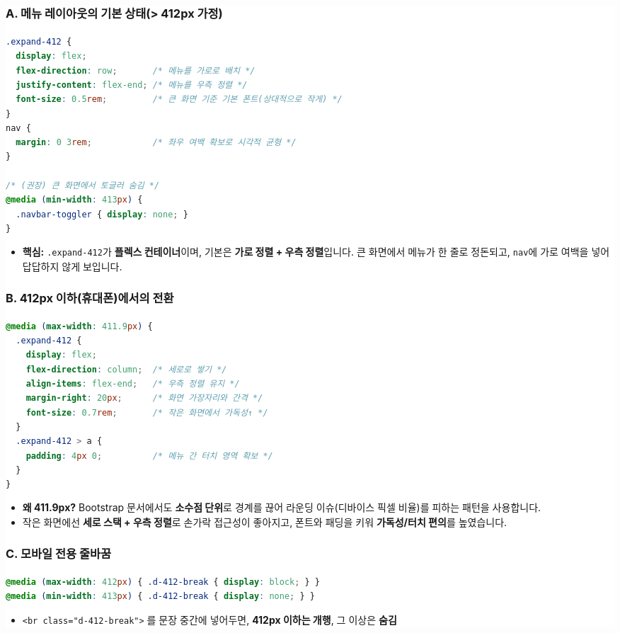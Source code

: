 ### A. 메뉴 레이아웃의 기본 상태(> 412px 가정)

```css
.expand-412 {
  display: flex;
  flex-direction: row;       /* 메뉴를 가로로 배치 */
  justify-content: flex-end; /* 메뉴를 우측 정렬 */
  font-size: 0.5rem;         /* 큰 화면 기준 기본 폰트(상대적으로 작게) */
}
nav {
  margin: 0 3rem;            /* 좌우 여백 확보로 시각적 균형 */
}

/* (권장) 큰 화면에서 토글러 숨김 */
@media (min-width: 413px) {
  .navbar-toggler { display: none; }
}

```

- **핵심:** `.expand-412`가 **플렉스 컨테이너**이며, 기본은 **가로 정렬 + 우측 정렬**입니다. 큰 화면에서 메뉴가 한 줄로 정돈되고, `nav`에 가로 여백을 넣어 답답하지 않게 보입니다.

### B. 412px 이하(휴대폰)에서의 전환

```css
@media (max-width: 411.9px) {
  .expand-412 {
    display: flex;
    flex-direction: column;  /* 세로로 쌓기 */
    align-items: flex-end;   /* 우측 정렬 유지 */
    margin-right: 20px;      /* 화면 가장자리와 간격 */
    font-size: 0.7rem;       /* 작은 화면에서 가독성↑ */
  }
  .expand-412 > a {
    padding: 4px 0;          /* 메뉴 간 터치 영역 확보 */
  }
}

```

- **왜 411.9px?** Bootstrap 문서에서도 **소수점 단위**로 경계를 끊어 라운딩 이슈(디바이스 픽셀 비율)를 피하는 패턴을 사용합니다.
- 작은 화면에선 **세로 스택 + 우측 정렬**로 손가락 접근성이 좋아지고, 폰트와 패딩을 키워 **가독성/터치 편의**를 높였습니다.

### C. 모바일 전용 줄바꿈

```css
@media (max-width: 412px) { .d-412-break { display: block; } }
@media (min-width: 413px) { .d-412-break { display: none; } }

```

- `<br class="d-412-break">` 를 문장 중간에 넣어두면, **412px 이하는 개행**, 그 이상은 **숨김**
